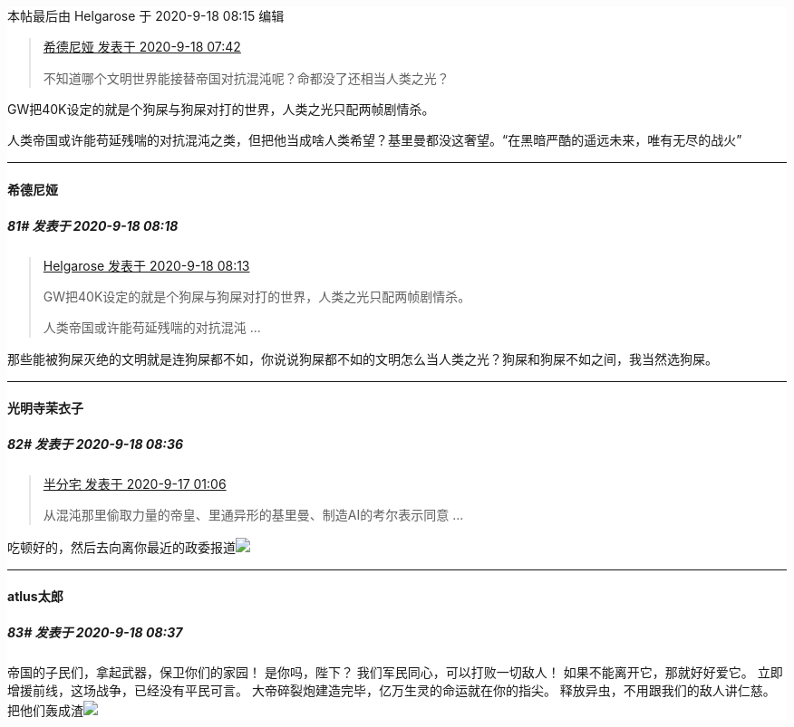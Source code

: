 

 本帖最后由 Helgarose 于 2020-9-18 08:15 编辑 
<blockquote><a href="httphttps://bbs.saraba1st.com/2b/forum.php?mod=redirect&amp;goto=findpost&amp;pid=48773188&amp;ptid=1960119" target="_blank">希德尼娅 发表于 2020-9-18 07:42</a>

不知道哪个文明世界能接替帝国对抗混沌呢？命都没了还相当人类之光？</blockquote>
GW把40K设定的就是个狗屎与狗屎对打的世界，人类之光只配两帧剧情杀。

人类帝国或许能苟延残喘的对抗混沌之类，但把他当成啥人类希望？基里曼都没这奢望。“在黑暗严酷的遥远未来，唯有无尽的战火”







-----

####  希德尼娅  
##### 81#       发表于 2020-9-18 08:18



<blockquote><a href="httphttps://bbs.saraba1st.com/2b/forum.php?mod=redirect&amp;goto=findpost&amp;pid=48773317&amp;ptid=1960119" target="_blank">Helgarose 发表于 2020-9-18 08:13</a>

GW把40K设定的就是个狗屎与狗屎对打的世界，人类之光只配两帧剧情杀。

人类帝国或许能苟延残喘的对抗混沌 ...</blockquote>
那些能被狗屎灭绝的文明就是连狗屎都不如，你说说狗屎都不如的文明怎么当人类之光？狗屎和狗屎不如之间，我当然选狗屎。







-----

####  光明寺茉衣子  
##### 82#       发表于 2020-9-18 08:36



<blockquote><a href="httphttps://bbs.saraba1st.com/2b/forum.php?mod=redirect&amp;goto=findpost&amp;pid=48759047&amp;ptid=1960119" target="_blank">半分宅 发表于 2020-9-17 01:06</a>

从混沌那里偷取力量的帝皇、里通异形的基里曼、制造AI的考尔表示同意 ...</blockquote>
吃顿好的，然后去向离你最近的政委报道<img src="https://static.saraba1st.com/image/smiley/face2017/046.png" referrerpolicy="no-referrer">







-----

####  atlus太郎  
##### 83#       发表于 2020-9-18 08:37




帝国的子民们，拿起武器，保卫你们的家园！
是你吗，陛下？
我们军民同心，可以打败一切敌人！
如果不能离开它，那就好好爱它。
立即增援前线，这场战争，已经没有平民可言。
大帝碎裂炮建造完毕，亿万生灵的命运就在你的指尖。
释放异虫，不用跟我们的敌人讲仁慈。
把他们轰成渣<img src="https://static.saraba1st.com/image/smiley/face2017/132.png" referrerpolicy="no-referrer">
